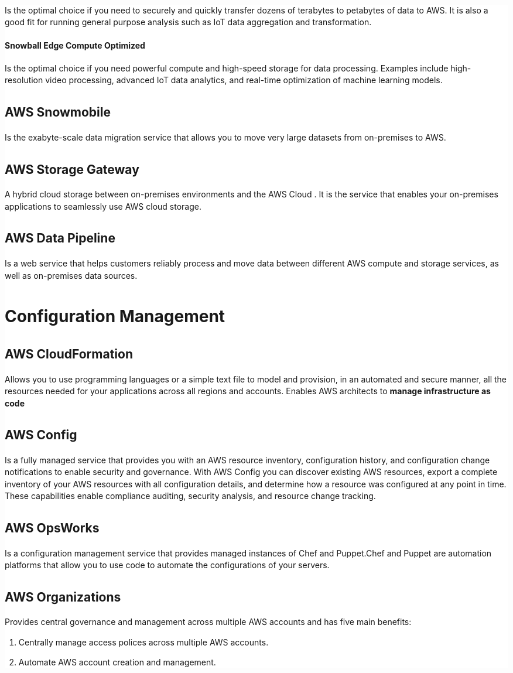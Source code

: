 Is the optimal choice if you need to securely and quickly transfer dozens of terabytes to petabytes of data to AWS. It is also a good fit for running general purpose analysis such as IoT data aggregation and transformation.

#### Snowball Edge Compute Optimized
Is the optimal choice if you need powerful compute and high-speed storage for data processing. Examples include high-resolution video processing, advanced IoT data analytics, and real-time optimization of machine learning models.

## AWS Snowmobile
Is the exabyte-scale data migration service that allows you to move very large datasets from on-premises to AWS.

## AWS Storage Gateway
A hybrid cloud storage between on-premises environments and the AWS Cloud . It is the service that enables your on-premises applications to seamlessly use AWS cloud storage.

## AWS Data Pipeline
Is a web service that helps customers reliably process and move data between different AWS compute and storage services, as well as on-premises data sources.

# Configuration Management

## AWS CloudFormation
Allows you to use programming languages or a simple text file to model and provision, in an automated and secure manner, all the resources needed for your applications across all regions and accounts. Enables AWS architects to **manage infrastructure as code**

## AWS Config 
Is a fully managed service that provides you with an AWS resource inventory, configuration history, and configuration change notifications to enable security and governance. With AWS Config you can discover existing AWS resources, export a complete inventory of your AWS resources with all configuration details, and determine how a resource was configured at any point in time. These capabilities enable compliance auditing, security analysis, and resource change tracking.

## AWS OpsWorks
Is a configuration management service that provides managed instances of Chef and Puppet.Chef and Puppet are automation platforms that allow you to use code to automate the configurations of your servers.

## AWS Organizations
Provides central governance and management across multiple AWS accounts and has five main benefits:

1) Centrally manage access polices across multiple AWS accounts.

2) Automate AWS account creation and management.
